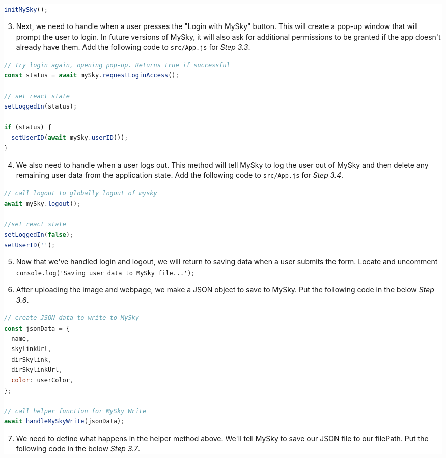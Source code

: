 ```javascript
initMySky();
```

3. Next, we need to handle when a user presses the "Login with MySky" button. This will create a pop-up window that will prompt the user to login. In future versions of MySky, it will also ask for additional permissions to be granted if the app doesn't already have them. Add the following code to `src/App.js` for _Step 3.3_.

```javascript
// Try login again, opening pop-up. Returns true if successful
const status = await mySky.requestLoginAccess();

// set react state
setLoggedIn(status);

if (status) {
  setUserID(await mySky.userID());
}
```

4. We also need to handle when a user logs out. This method will tell MySky to log the user out of MySky and then delete any remaining user data from the application state. Add the
   following code to `src/App.js` for _Step 3.4_.

```javascript
// call logout to globally logout of mysky
await mySky.logout();

//set react state
setLoggedIn(false);
setUserID('');
```

5. Now that we've handled login and logout, we will return to saving data when a user submits the form. Locate and uncomment `console.log('Saving user data to MySky file...');`

6. After uploading the image and webpage, we make a JSON object to save to MySky. Put the following code in the below _Step 3.6_.

```javascript
// create JSON data to write to MySky
const jsonData = {
  name,
  skylinkUrl,
  dirSkylink,
  dirSkylinkUrl,
  color: userColor,
};

// call helper function for MySky Write
await handleMySkyWrite(jsonData);
```

7. We need to define what happens in the helper method above. We'll tell MySky to save our JSON file to our filePath. Put the following code in the below _Step 3.7_.

